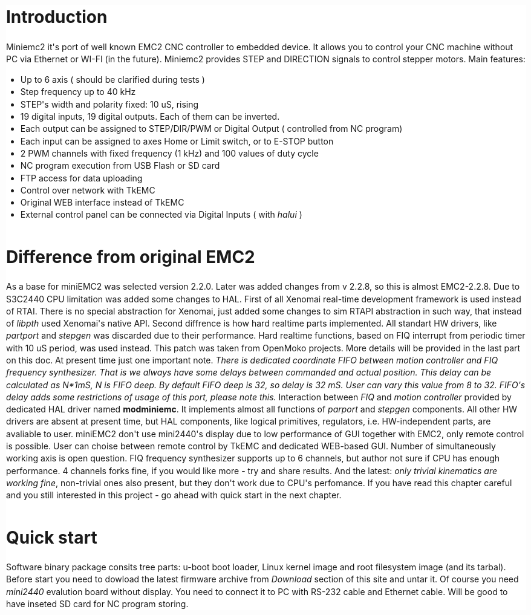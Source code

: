 # Introduction #
Miniemc2 it's port of well known EMC2 CNC controller to embedded device. It allows you to control your CNC machine without PC via Ethernet or WI-FI (in the future). Miniemc2 provides STEP and DIRECTION signals to control stepper motors. Main features:
  * Up to 6 axis ( should be clarified during tests )
  * Step frequency up to 40 kHz
  * STEP's width and polarity fixed: 10 uS, rising
  * 19 digital inputs, 19 digital outputs. Each of them can be inverted.
  * Each output can be assigned to STEP/DIR/PWM or Digital Output ( controlled from NC program)
  * Each input can be assigned to axes Home or Limit switch, or to E-STOP button
  * 2 PWM channels with fixed frequency (1 kHz) and 100 values of duty cycle
  * NC program execution from USB Flash or SD card
  * FTP access for data uploading
  * Control over network with TkEMC
  * Original WEB interface instead of TkEMC
  * External control panel can be connected via Digital Inputs ( with _halui_ )

# Difference from original EMC2 #
As a base for miniEMC2 was selected version 2.2.0. Later was added changes from v 2.2.8, so this is almost EMC2-2.2.8. Due to S3C2440 CPU limitation was added some changes to HAL. First of all Xenomai real-time development framework is used instead of RTAI. There is no special abstraction for Xenomai, just added some changes to sim RTAPI abstraction in such way, that instead of _libpth_ used Xenomai's native API. Second diffrence is how hard realtime parts implemented. All standart HW drivers, like _partport_ and _stepgen_ was discarded due to their performance. Hard realtime functions, based on FIQ interrupt from periodic timer with 10 uS period, was used instead. This patch was taken from OpenMoko projects.  More details will be provided in the last part on this doc. At present time just one important note. _There is dedicated coordinate FIFO between motion controller and FIQ frequency synthesizer. That is we always have some delays between commanded and actual position. This delay can be calculated as N\*1mS, N is FIFO deep. By default FIFO deep is 32, so delay is 32 mS. User can vary this value from 8 to 32.
FIFO's delay adds some restrictions of usage of this port, please note this._
Interaction between _FIQ_ and _motion controller_ provided by dedicated HAL driver named **modminiemc**. It implements almost all functions of _parport_ and _stepgen_ components. All other HW drivers are absent at present time, but HAL components, like logical primitives, regulators, i.е. HW-independent parts, are avaliable to user.  miniEMC2 don't use mini2440's display due to low performance of GUI together with EMC2, only remote control is possible. User can choise between remote control by TkEMC and dedicated WEB-based GUI. Number of simultaneously working axis is open question. FIQ frequency synthesizer supports up to 6 channels, but author not sure if CPU has enough performance. 4 channels forks fine, if you would like more - try and share results.
And the latest: _only trivial kinematics are working fine_, non-trivial ones also present, but they don't work due to CPU's perfomance. If you have read this chapter careful and you still interested in this project - go ahead with quick start in the next chapter.

# Quick start #

Software binary package consits tree parts: u-boot boot loader, Linux kernel image and root filesystem image (and its tarbal). Before start you need to dowload the latest firmware archive from _Download_ section of this site and untar it. Of course you need _mini2440_ evalution board without display. You need to connect it to PC with RS-232 cable and Ethernet cable. Will be good to have inseted SD card for NC program storing.

